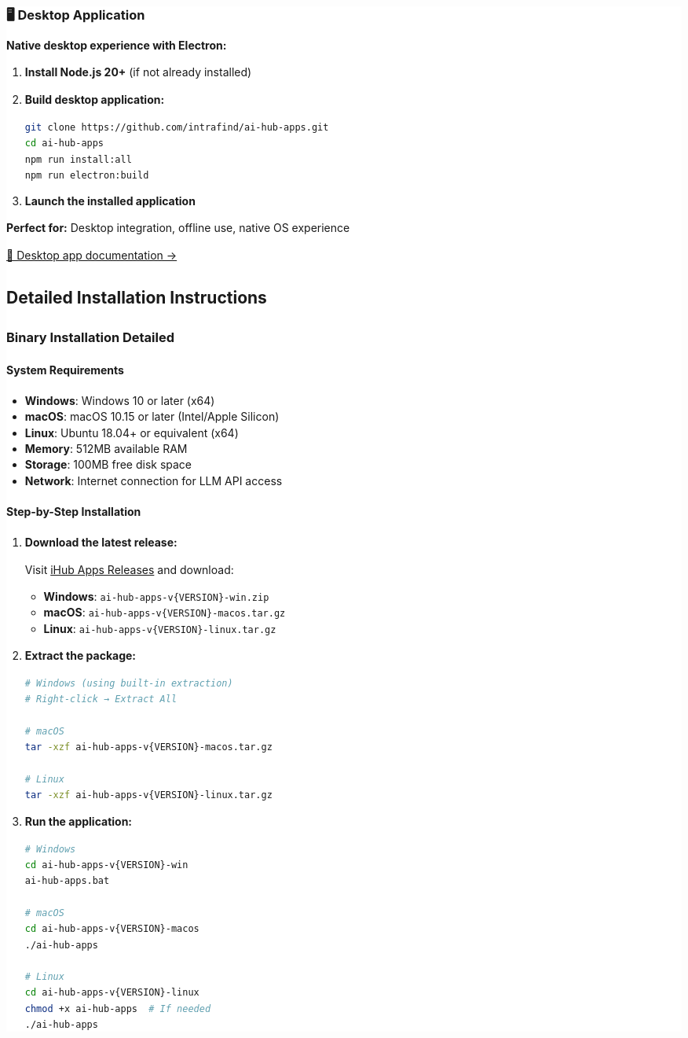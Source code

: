 
### 🖥️ Desktop Application

**Native desktop experience with Electron:**

1. **Install Node.js 20+** (if not already installed)

2. **Build desktop application:**
   ```bash
   git clone https://github.com/intrafind/ai-hub-apps.git
   cd ai-hub-apps
   npm run install:all
   npm run electron:build
   ```

3. **Launch the installed application**

**Perfect for:** Desktop integration, offline use, native OS experience

[📖 Desktop app documentation →](#electron-desktop-application-detailed)

## Detailed Installation Instructions

### Binary Installation Detailed

#### System Requirements
- **Windows**: Windows 10 or later (x64)
- **macOS**: macOS 10.15 or later (Intel/Apple Silicon)  
- **Linux**: Ubuntu 18.04+ or equivalent (x64)
- **Memory**: 512MB available RAM
- **Storage**: 100MB free disk space
- **Network**: Internet connection for LLM API access

#### Step-by-Step Installation

1. **Download the latest release:**
   
   Visit [iHub Apps Releases](https://github.com/intrafind/ai-hub-apps/releases/latest) and download:
   - **Windows**: `ai-hub-apps-v{VERSION}-win.zip`
   - **macOS**: `ai-hub-apps-v{VERSION}-macos.tar.gz`
   - **Linux**: `ai-hub-apps-v{VERSION}-linux.tar.gz`

2. **Extract the package:**
   ```bash
   # Windows (using built-in extraction)
   # Right-click → Extract All
   
   # macOS
   tar -xzf ai-hub-apps-v{VERSION}-macos.tar.gz
   
   # Linux
   tar -xzf ai-hub-apps-v{VERSION}-linux.tar.gz
   ```

3. **Run the application:**
   ```bash
   # Windows
   cd ai-hub-apps-v{VERSION}-win
   ai-hub-apps.bat
   
   # macOS
   cd ai-hub-apps-v{VERSION}-macos
   ./ai-hub-apps
   
   # Linux  
   cd ai-hub-apps-v{VERSION}-linux
   chmod +x ai-hub-apps  # If needed
   ./ai-hub-apps
   ```